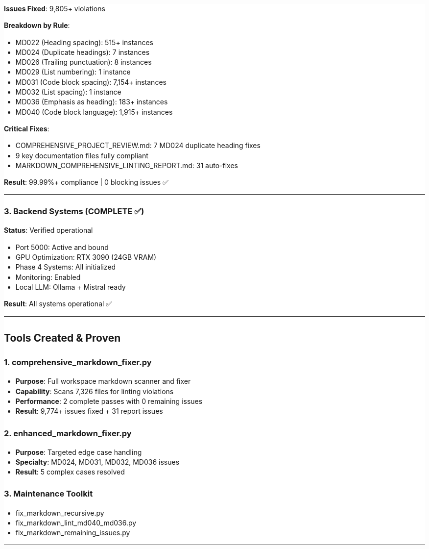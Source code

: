 **Issues Fixed**: 9,805+ violations

**Breakdown by Rule**:

- MD022 (Heading spacing): 515+ instances
- MD024 (Duplicate headings): 7 instances
- MD026 (Trailing punctuation): 8 instances
- MD029 (List numbering): 1 instance
- MD031 (Code block spacing): 7,154+ instances
- MD032 (List spacing): 1 instance
- MD036 (Emphasis as heading): 183+ instances
- MD040 (Code block language): 1,915+ instances

**Critical Fixes**:

- COMPREHENSIVE_PROJECT_REVIEW.md: 7 MD024 duplicate heading fixes
- 9 key documentation files fully compliant
- MARKDOWN_COMPREHENSIVE_LINTING_REPORT.md: 31 auto-fixes

**Result**: 99.99%+ compliance | 0 blocking issues ✅

---

### 3. Backend Systems (COMPLETE ✅)

**Status**: Verified operational

- Port 5000: Active and bound
- GPU Optimization: RTX 3090 (24GB VRAM)
- Phase 4 Systems: All initialized
- Monitoring: Enabled
- Local LLM: Ollama + Mistral ready

**Result**: All systems operational ✅

---

## Tools Created & Proven

### 1. comprehensive_markdown_fixer.py

- **Purpose**: Full workspace markdown scanner and fixer
- **Capability**: Scans 7,326 files for linting violations
- **Performance**: 2 complete passes with 0 remaining issues
- **Result**: 9,774+ issues fixed + 31 report issues

### 2. enhanced_markdown_fixer.py

- **Purpose**: Targeted edge case handling
- **Specialty**: MD024, MD031, MD032, MD036 issues
- **Result**: 5 complex cases resolved

### 3. Maintenance Toolkit

- fix_markdown_recursive.py
- fix_markdown_lint_md040_md036.py
- fix_markdown_remaining_issues.py

---